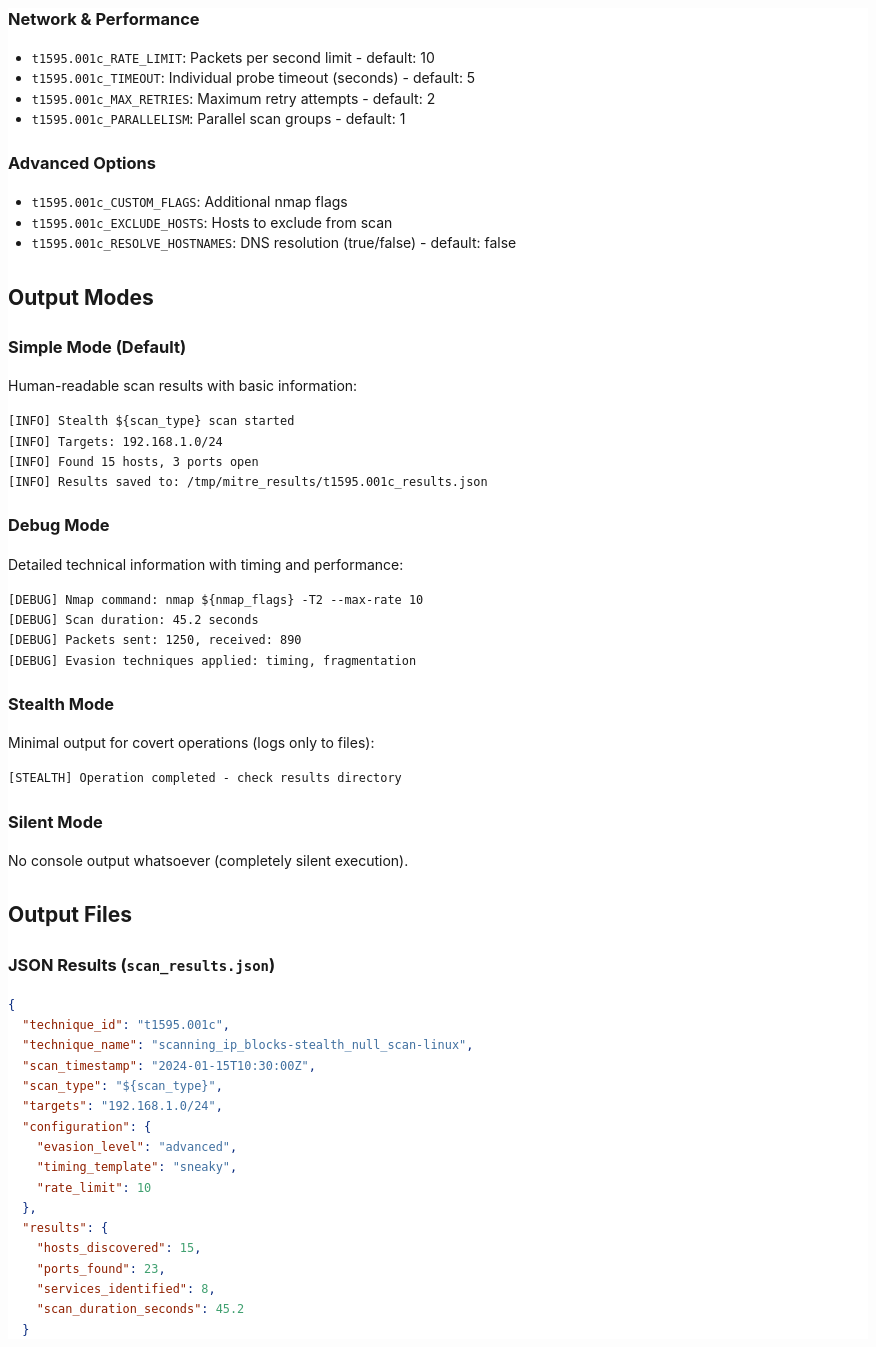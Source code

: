 ### Network & Performance
- `t1595.001c_RATE_LIMIT`: Packets per second limit - default: 10
- `t1595.001c_TIMEOUT`: Individual probe timeout (seconds) - default: 5
- `t1595.001c_MAX_RETRIES`: Maximum retry attempts - default: 2
- `t1595.001c_PARALLELISM`: Parallel scan groups - default: 1

### Advanced Options
- `t1595.001c_CUSTOM_FLAGS`: Additional nmap flags
- `t1595.001c_EXCLUDE_HOSTS`: Hosts to exclude from scan
- `t1595.001c_RESOLVE_HOSTNAMES`: DNS resolution (true/false) - default: false

## Output Modes

### Simple Mode (Default)
Human-readable scan results with basic information:
```
[INFO] Stealth ${scan_type} scan started
[INFO] Targets: 192.168.1.0/24
[INFO] Found 15 hosts, 3 ports open
[INFO] Results saved to: /tmp/mitre_results/t1595.001c_results.json
```

### Debug Mode
Detailed technical information with timing and performance:
```
[DEBUG] Nmap command: nmap ${nmap_flags} -T2 --max-rate 10
[DEBUG] Scan duration: 45.2 seconds
[DEBUG] Packets sent: 1250, received: 890
[DEBUG] Evasion techniques applied: timing, fragmentation
```

### Stealth Mode
Minimal output for covert operations (logs only to files):
```
[STEALTH] Operation completed - check results directory
```

### Silent Mode
No console output whatsoever (completely silent execution).

## Output Files

### JSON Results (`scan_results.json`)
```json
{
  "technique_id": "t1595.001c",
  "technique_name": "scanning_ip_blocks-stealth_null_scan-linux",
  "scan_timestamp": "2024-01-15T10:30:00Z",
  "scan_type": "${scan_type}",
  "targets": "192.168.1.0/24",
  "configuration": {
    "evasion_level": "advanced",
    "timing_template": "sneaky",
    "rate_limit": 10
  },
  "results": {
    "hosts_discovered": 15,
    "ports_found": 23,
    "services_identified": 8,
    "scan_duration_seconds": 45.2
  }
```